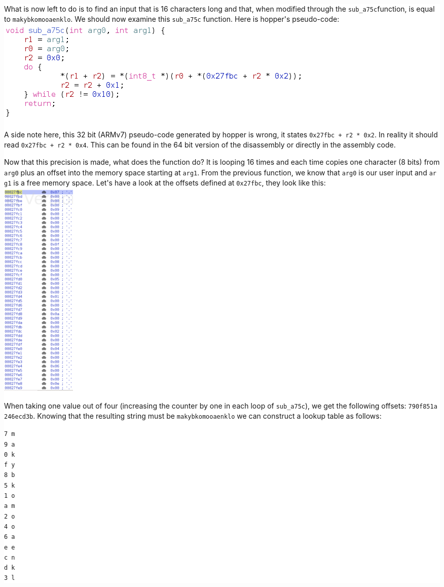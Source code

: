 What is now left to do is to find an input that is 16 characters long and that, when modified through the `sub_a75c`function, is equal to `makybkomooaenklo`. We should now examine this `sub_a75c` function. Here is hopper's pseudo-code:  
![](./21/02_screen02.png)

A side note here, this 32 bit (ARMv7) pseudo-code generated by hopper is wrong, it states `0x27fbc + r2 * 0x2`. In reality it should read `0x27fbc + r2 * 0x4`. This can be found in the 64 bit version of the disassembly or directly in the assembly code.

Now that this precision is made, what does the function do? It is looping 16 times and each time copies one character (8 bits) from `arg0` plus an offset into the memory space starting at `arg1`. From the previous function, we know that `arg0` is our user input and `arg1` is a free memory space. Let's have a look at the offsets defined at `0x27fbc`, they look like this:  
![](./21/03_screen03.png)

When taking one value out of four (increasing the counter by one in each loop of `sub_a75c`), we get the following offsets: `790f851a246ecd3b`. Knowing that the resulting string must be `makybkomooaenklo` we can construct a lookup table as follows:
```
7 m
9 a
0 k 
f y
8 b
5 k
1 o
a m
2 o
4 o
6 a
e e
c n
d k
3 l
```